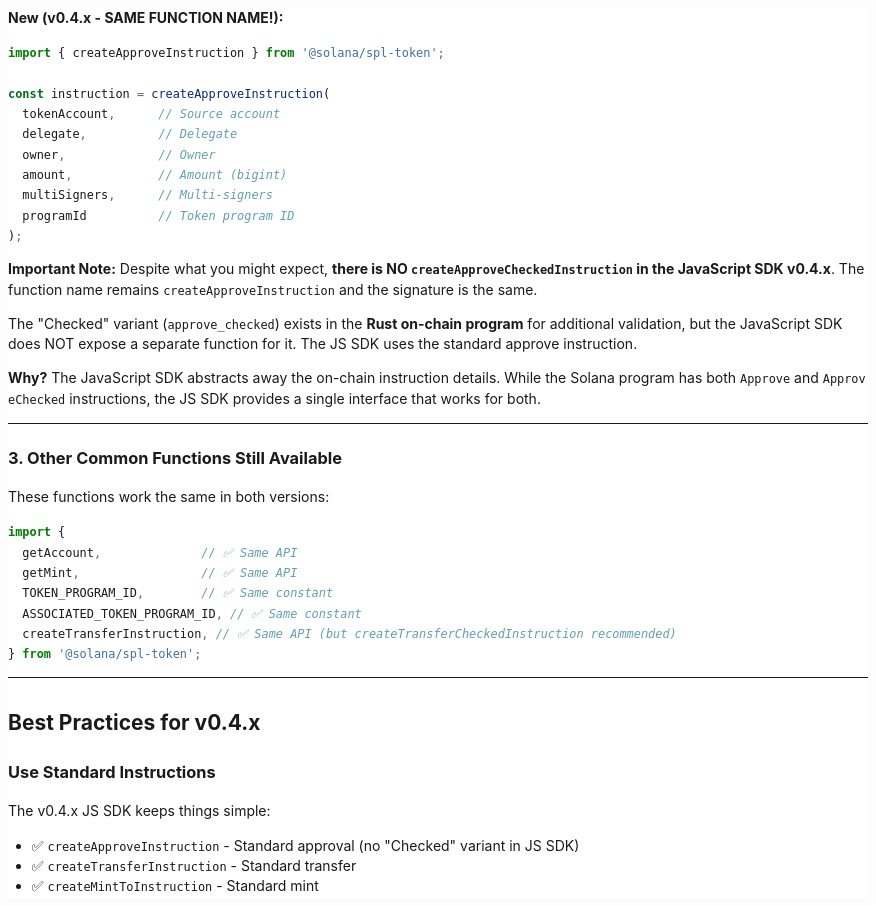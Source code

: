 **New (v0.4.x - SAME FUNCTION NAME!):**
```typescript
import { createApproveInstruction } from '@solana/spl-token';

const instruction = createApproveInstruction(
  tokenAccount,      // Source account
  delegate,          // Delegate
  owner,             // Owner
  amount,            // Amount (bigint)
  multiSigners,      // Multi-signers
  programId          // Token program ID
);
```

**Important Note:**
Despite what you might expect, **there is NO `createApproveCheckedInstruction` in the JavaScript SDK v0.4.x**. The function name remains `createApproveInstruction` and the signature is the same.

The "Checked" variant (`approve_checked`) exists in the **Rust on-chain program** for additional validation, but the JavaScript SDK does NOT expose a separate function for it. The JS SDK uses the standard approve instruction.

**Why?**
The JavaScript SDK abstracts away the on-chain instruction details. While the Solana program has both `Approve` and `ApproveChecked` instructions, the JS SDK provides a single interface that works for both.

---

### 3. Other Common Functions Still Available

These functions work the same in both versions:

```typescript
import {
  getAccount,              // ✅ Same API
  getMint,                 // ✅ Same API
  TOKEN_PROGRAM_ID,        // ✅ Same constant
  ASSOCIATED_TOKEN_PROGRAM_ID, // ✅ Same constant
  createTransferInstruction, // ✅ Same API (but createTransferCheckedInstruction recommended)
} from '@solana/spl-token';
```

---

## Best Practices for v0.4.x

### Use Standard Instructions

The v0.4.x JS SDK keeps things simple:

- ✅ `createApproveInstruction` - Standard approval (no "Checked" variant in JS SDK)
- ✅ `createTransferInstruction` - Standard transfer
- ✅ `createMintToInstruction` - Standard mint
